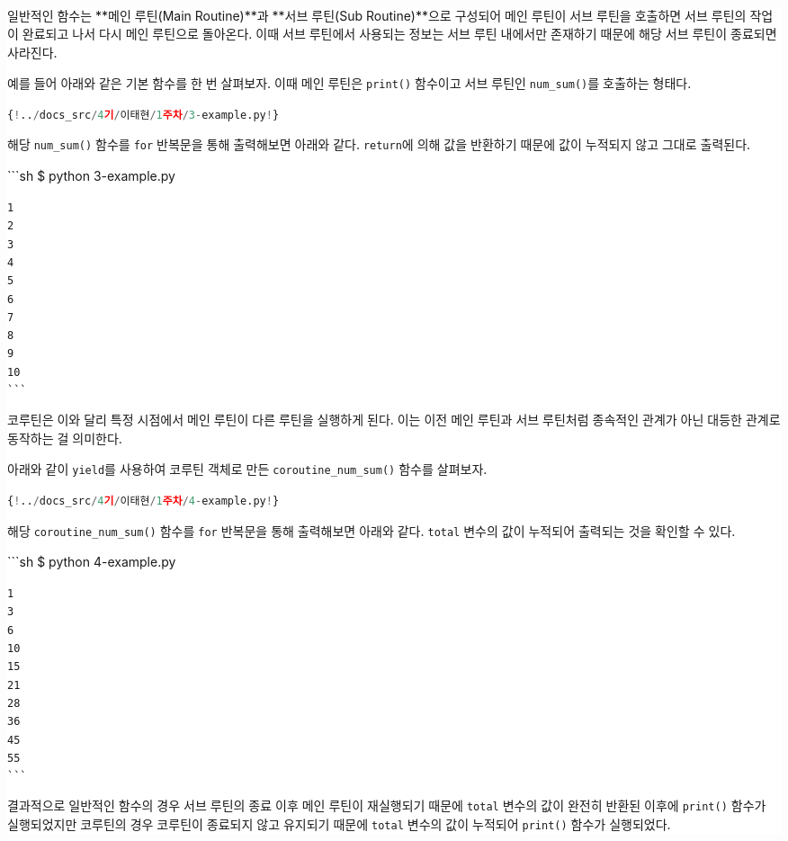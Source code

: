 일반적인 함수는 **메인 루틴(Main Routine)**과 **서브 루틴(Sub Routine)**으로 구성되어 메인 루틴이 서브 루틴을 호출하면 서브 루틴의 작업이 완료되고 나서 다시 메인 루틴으로 돌아온다. 이때 서브 루틴에서 사용되는 정보는 서브 루틴 내에서만 존재하기 때문에 해당 서브 루틴이 종료되면 사라진다.

예를 들어 아래와 같은 기본 함수를 한 번 살펴보자. 이때 메인 루틴은 `print()` 함수이고 서브 루틴인 `num_sum()`를 호출하는 형태다.

```Python
{!../docs_src/4기/이태현/1주차/3-example.py!}
```

해당 `num_sum()` 함수를 `for` 반복문을 통해 출력해보면 아래와 같다. `return`에 의해 값을 반환하기 때문에 값이 누적되지 않고 그대로 출력된다.

<div class="termy">
    ```sh
    $ python 3-example.py

    1
    2
    3
    4
    5
    6
    7
    8
    9
    10
    ```

</div>

코루틴은 이와 달리 특정 시점에서 메인 루틴이 다른 루틴을 실행하게 된다. 이는 이전 메인 루틴과 서브 루틴처럼 종속적인 관계가 아닌 대등한 관계로 동작하는 걸 의미한다.

아래와 같이 `yield`를 사용하여 코루틴 객체로 만든 `coroutine_num_sum()` 함수를 살펴보자.

```Python
{!../docs_src/4기/이태현/1주차/4-example.py!}
```

해당 `coroutine_num_sum()` 함수를 `for` 반복문을 통해 출력해보면 아래와 같다. `total` 변수의 값이 누적되어 출력되는 것을 확인할 수 있다.

<div class="termy">
    ```sh
    $ python 4-example.py

    1
    3
    6
    10
    15
    21
    28
    36
    45
    55
    ```

</div>

결과적으로 일반적인 함수의 경우 서브 루틴의 종료 이후 메인 루틴이 재실행되기 때문에 `total` 변수의 값이 완전히 반환된 이후에 `print()` 함수가 실행되었지만 코루틴의 경우 코루틴이 종료되지 않고 유지되기 때문에 `total` 변수의 값이 누적되어 `print()` 함수가 실행되었다.
